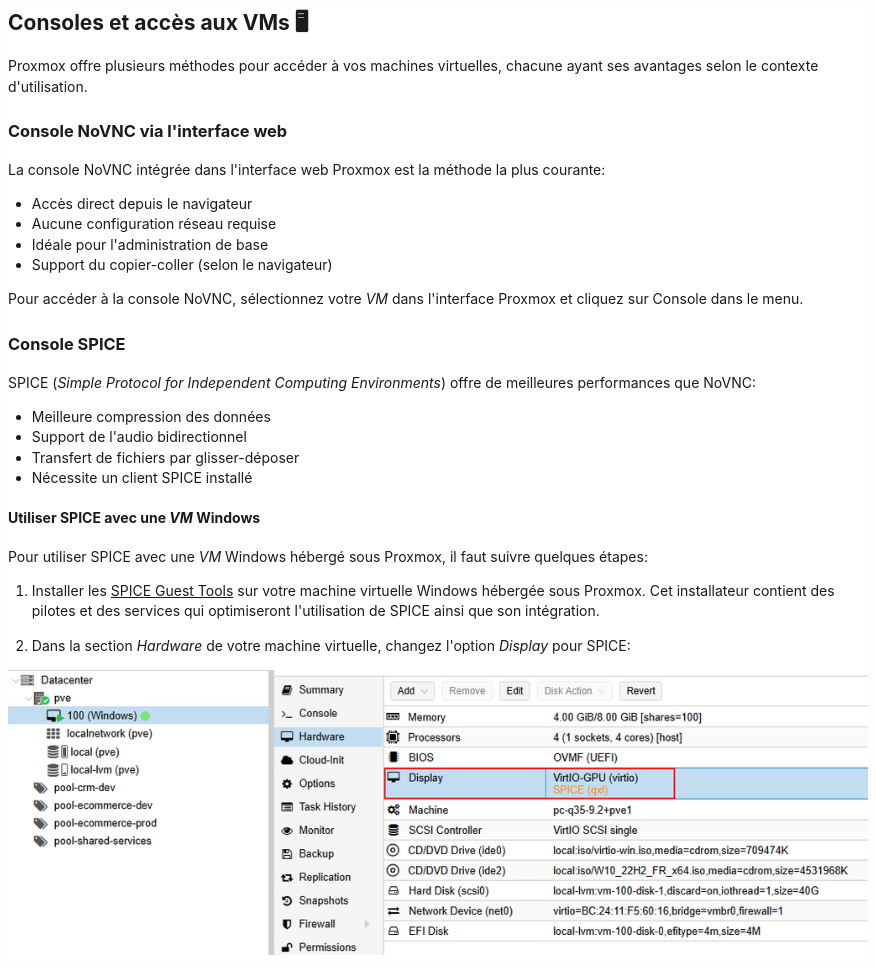 ## Consoles et accès aux VMs 🖥️

Proxmox offre plusieurs méthodes pour accéder à vos machines virtuelles, chacune ayant ses avantages selon le contexte d'utilisation. 

### Console NoVNC via l'interface web

La console NoVNC intégrée dans l'interface web Proxmox est la méthode la plus courante:

- Accès direct depuis le navigateur
- Aucune configuration réseau requise
- Idéale pour l'administration de base
- Support du copier-coller (selon le navigateur)

Pour accéder à la console NoVNC, sélectionnez votre *VM* dans l'interface Proxmox et cliquez sur Console dans le menu.

### Console SPICE

SPICE (*Simple Protocol for Independent Computing Environments*) offre de meilleures performances que NoVNC:

- Meilleure compression des données
- Support de l'audio bidirectionnel
- Transfert de fichiers par glisser-déposer
- Nécessite un client SPICE installé

#### Utiliser SPICE avec une *VM* Windows

Pour utiliser SPICE avec une *VM* Windows hébergé sous Proxmox, il faut suivre quelques étapes:

1. Installer les [SPICE Guest Tools](https://www.spice-space.org/download/windows/spice-guest-tools/spice-guest-tools-latest.exe) sur votre machine virtuelle Windows hébergée sous Proxmox. Cet installateur contient des pilotes et des services qui optimiseront l'utilisation de SPICE ainsi que son intégration.

2. Dans la section *Hardware* de votre machine virtuelle, changez l'option *Display* pour SPICE:

![NoVNC2SPICE](../Assets/05/NoVNC2SPICE.png)
